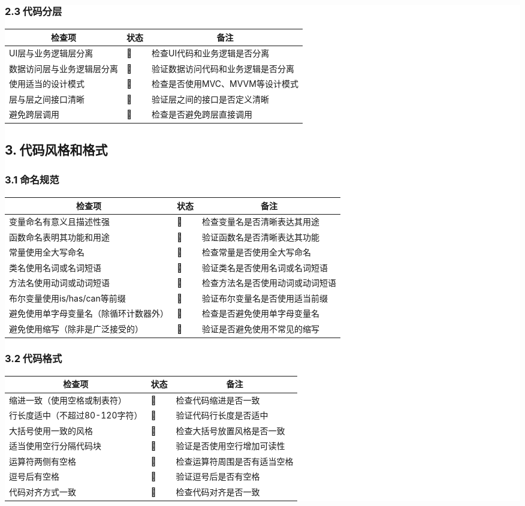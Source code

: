### 2.3 代码分层

| 检查项 | 状态 | 备注 |
|-------|------|------|
| UI层与业务逻辑层分离 | 🔄 | 检查UI代码和业务逻辑是否分离 |
| 数据访问层与业务逻辑层分离 | 🔄 | 验证数据访问代码和业务逻辑是否分离 |
| 使用适当的设计模式 | 🔄 | 检查是否使用MVC、MVVM等设计模式 |
| 层与层之间接口清晰 | 🔄 | 验证层之间的接口是否定义清晰 |
| 避免跨层调用 | 🔄 | 检查是否避免跨层直接调用 |

## 3. 代码风格和格式

### 3.1 命名规范

| 检查项 | 状态 | 备注 |
|-------|------|------|
| 变量命名有意义且描述性强 | 🔄 | 检查变量名是否清晰表达其用途 |
| 函数命名表明其功能和用途 | 🔄 | 验证函数名是否清晰表达其功能 |
| 常量使用全大写命名 | 🔄 | 检查常量是否使用全大写命名 |
| 类名使用名词或名词短语 | 🔄 | 验证类名是否使用名词或名词短语 |
| 方法名使用动词或动词短语 | 🔄 | 检查方法名是否使用动词或动词短语 |
| 布尔变量使用is/has/can等前缀 | 🔄 | 验证布尔变量名是否使用适当前缀 |
| 避免使用单字母变量名（除循环计数器外） | 🔄 | 检查是否避免使用单字母变量名 |
| 避免使用缩写（除非是广泛接受的） | 🔄 | 验证是否避免使用不常见的缩写 |

### 3.2 代码格式

| 检查项 | 状态 | 备注 |
|-------|------|------|
| 缩进一致（使用空格或制表符） | 🔄 | 检查代码缩进是否一致 |
| 行长度适中（不超过80-120字符） | 🔄 | 验证代码行长度是否适中 |
| 大括号使用一致的风格 | 🔄 | 检查大括号放置风格是否一致 |
| 适当使用空行分隔代码块 | 🔄 | 验证是否使用空行增加可读性 |
| 运算符两侧有空格 | 🔄 | 检查运算符周围是否有适当空格 |
| 逗号后有空格 | 🔄 | 验证逗号后是否有空格 |
| 代码对齐方式一致 | 🔄 | 检查代码对齐是否一致 |
